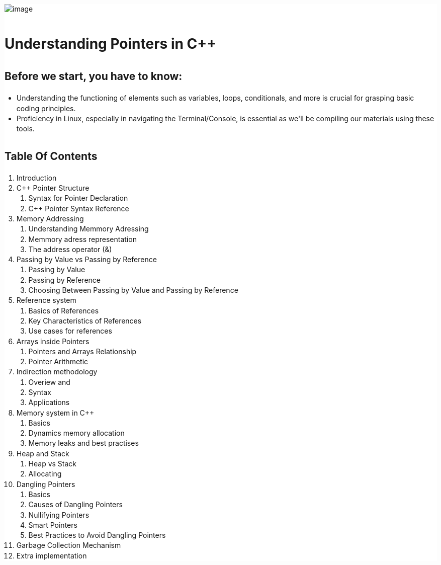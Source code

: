 ![image](https://github.com/cavadibrahimli1/sct_hw/assets/76445357/047d3245-b9a1-4ee1-bc64-f62cb0dc717f)

# Understanding Pointers in C++ 

## Before we start, you have to know:

- Understanding the functioning of elements such as variables, loops, conditionals, and more is crucial for grasping basic coding principles.
- Proficiency in Linux, especially in navigating the Terminal/Console, is essential as we'll be compiling our materials using these tools.

## Table Of Contents 
1. Introduction  
2. C++ Pointer Structure
   1. Syntax for Pointer Declaration
   2. C++ Pointer Syntax Reference 
3. Memory Addressing
   1. Understanding Memmory Adressing
   2. Memmory adress representation
   3. The address operator (&)
4. Passing by Value vs Passing by Reference
   1. Passing by Value
   2. Passing by Reference
   3. Choosing Between Passing by Value and Passing by Reference
5. Reference system
   1. Basics of References
   2. Key Characteristics of References
   3. Use cases for references
6. Arrays inside Pointers
   1. Pointers and Arrays Relationship
   2. Pointer Arithmetic
7. Indirection methodology
   1. Overiew and
   2. Syntax
   3. Applications 
8. Memory system in C++
   1. Basics
   2. Dynamics memory allocation
   3. Memory leaks and best practises 
9. Heap and Stack
    1. Heap vs Stack
    2. Allocating
10. Dangling Pointers
    1. Basics
    2. Causes of Dangling Pointers
    3. Nullifying Pointers
    4. Smart Pointers
    5. Best Practices to Avoid Dangling Pointers
11. Garbage Collection Mechanism
12. Extra implementation
    